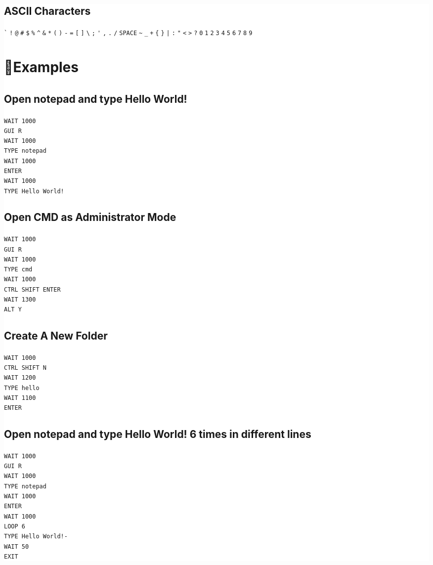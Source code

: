 ## ASCII Characters
`` ` `` `!` `@` `#` `$` `%` `^` `&` `*` `(` `)` `-` `=` `[` `]` `\` `;` 
`'` `,` `.` `/` `SPACE` `~` `_` `+` `{` `}` `|` `:` `"` `<` `>` `?` `0`
`1` `2` `3` `4` `5` `6` `7` `8` `9`

# 📖Examples
## Open notepad and type Hello World!
```
WAIT 1000
GUI R
WAIT 1000
TYPE notepad
WAIT 1000
ENTER
WAIT 1000
TYPE Hello World!
```
## Open CMD as Administrator Mode
```
WAIT 1000
GUI R
WAIT 1000
TYPE cmd
WAIT 1000
CTRL SHIFT ENTER
WAIT 1300
ALT Y
```
## Create A New Folder
```
WAIT 1000
CTRL SHIFT N
WAIT 1200
TYPE hello
WAIT 1100
ENTER
```
## Open notepad and type Hello World! 6 times in different lines
```
WAIT 1000
GUI R
WAIT 1000
TYPE notepad
WAIT 1000
ENTER
WAIT 1000
LOOP 6
TYPE Hello World!-
WAIT 50
EXIT
```
